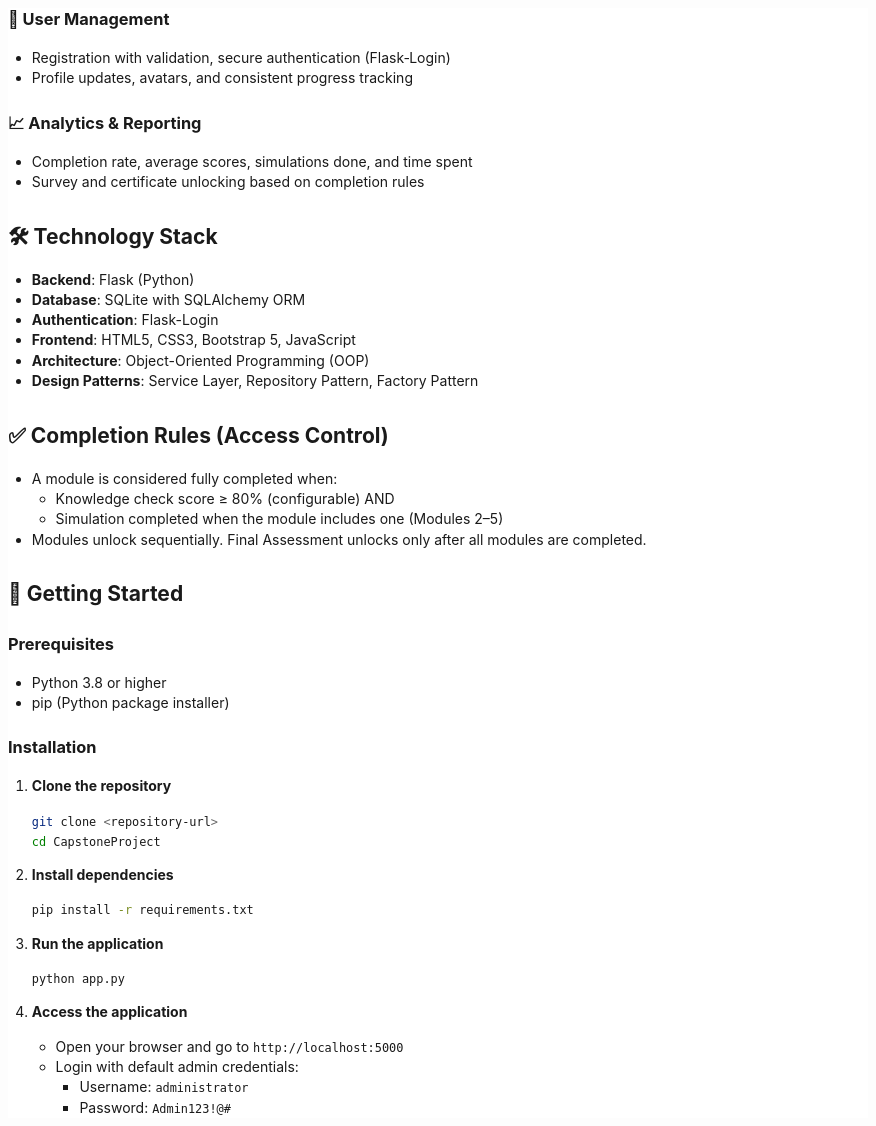 ### 👤 User Management
- Registration with validation, secure authentication (Flask‑Login)
- Profile updates, avatars, and consistent progress tracking

### 📈 Analytics & Reporting
- Completion rate, average scores, simulations done, and time spent
- Survey and certificate unlocking based on completion rules

## 🛠️ Technology Stack

- **Backend**: Flask (Python)
- **Database**: SQLite with SQLAlchemy ORM
- **Authentication**: Flask-Login
- **Frontend**: HTML5, CSS3, Bootstrap 5, JavaScript
- **Architecture**: Object-Oriented Programming (OOP)
- **Design Patterns**: Service Layer, Repository Pattern, Factory Pattern

## ✅ Completion Rules (Access Control)
- A module is considered fully completed when:
  - Knowledge check score ≥ 80% (configurable) AND
  - Simulation completed when the module includes one (Modules 2–5)
- Modules unlock sequentially. Final Assessment unlocks only after all modules are completed.

## 🚀 Getting Started

### Prerequisites
- Python 3.8 or higher
- pip (Python package installer)

### Installation

1. **Clone the repository**
   ```bash
   git clone <repository-url>
   cd CapstoneProject
   ```

2. **Install dependencies**
   ```bash
   pip install -r requirements.txt
   ```

3. **Run the application**
   ```bash
   python app.py
   ```

4. **Access the application**
   - Open your browser and go to `http://localhost:5000`
   - Login with default admin credentials:
     - Username: `administrator`
     - Password: `Admin123!@#`
